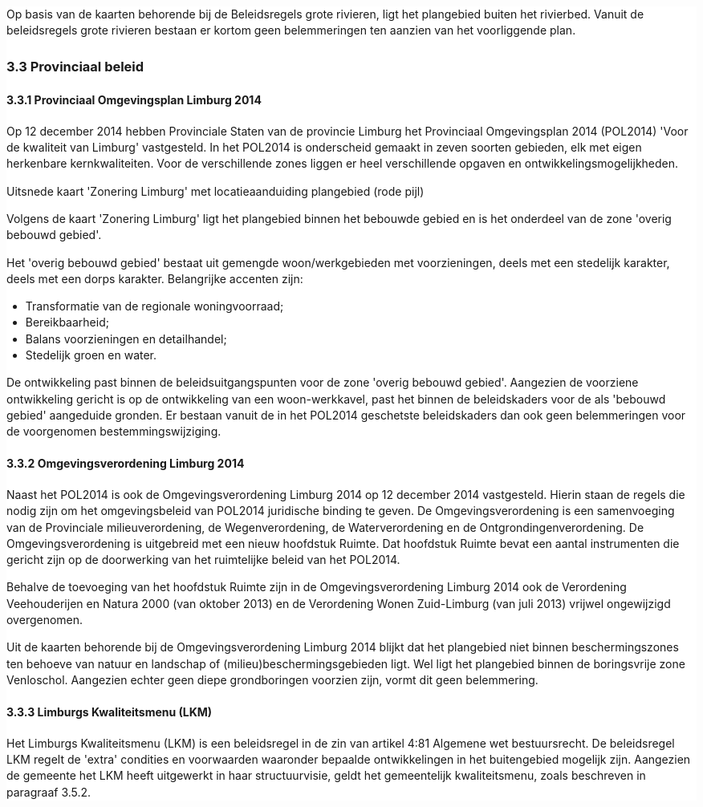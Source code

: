 Op basis van de kaarten behorende bij de Beleidsregels grote rivieren, ligt het plangebied buiten het rivierbed. Vanuit de beleidsregels grote rivieren bestaan er kortom geen belemmeringen ten aanzien van het voorliggende plan.

### **3.3 Provinciaal beleid**

#### **3.3.1 Provinciaal Omgevingsplan Limburg 2014**

Op 12 december 2014 hebben Provinciale Staten van de provincie Limburg het Provinciaal Omgevingsplan 2014 (POL2014) 'Voor de kwaliteit van Limburg' vastgesteld. In het POL2014 is onderscheid gemaakt in zeven soorten gebieden, elk met eigen herkenbare kernkwaliteiten. Voor de verschillende zones liggen er heel verschillende opgaven en ontwikkelingsmogelijkheden.

Uitsnede kaart 'Zonering Limburg' met locatieaanduiding plangebied (rode pijl)

Volgens de kaart 'Zonering Limburg' ligt het plangebied binnen het bebouwde gebied en is het onderdeel van de zone 'overig bebouwd gebied'.

Het 'overig bebouwd gebied' bestaat uit gemengde woon/werkgebieden met voorzieningen, deels met een stedelijk karakter, deels met een dorps karakter. Belangrijke accenten zijn:

- Transformatie van de regionale woningvoorraad;
- Bereikbaarheid;
- Balans voorzieningen en detailhandel;
- Stedelijk groen en water.

De ontwikkeling past binnen de beleidsuitgangspunten voor de zone 'overig bebouwd gebied'. Aangezien de voorziene ontwikkeling gericht is op de ontwikkeling van een woon-werkkavel, past het binnen de beleidskaders voor de als 'bebouwd gebied' aangeduide gronden. Er bestaan vanuit de in het POL2014 geschetste beleidskaders dan ook geen belemmeringen voor de voorgenomen bestemmingswijziging.

#### **3.3.2 Omgevingsverordening Limburg 2014**

Naast het POL2014 is ook de Omgevingsverordening Limburg 2014 op 12 december 2014 vastgesteld. Hierin staan de regels die nodig zijn om het omgevingsbeleid van POL2014 juridische binding te geven. De Omgevingsverordening is een samenvoeging van de Provinciale milieuverordening, de Wegenverordening, de Waterverordening en de Ontgrondingenverordening. De Omgevingsverordening is uitgebreid met een nieuw hoofdstuk Ruimte. Dat hoofdstuk Ruimte bevat een aantal instrumenten die gericht zijn op de doorwerking van het ruimtelijke beleid van het POL2014.

Behalve de toevoeging van het hoofdstuk Ruimte zijn in de Omgevingsverordening Limburg 2014 ook de Verordening Veehouderijen en Natura 2000 (van oktober 2013) en de Verordening Wonen Zuid-Limburg (van juli 2013) vrijwel ongewijzigd overgenomen.

Uit de kaarten behorende bij de Omgevingsverordening Limburg 2014 blijkt dat het plangebied niet binnen beschermingszones ten behoeve van natuur en landschap of (milieu)beschermingsgebieden ligt. Wel ligt het plangebied binnen de boringsvrije zone Venloschol. Aangezien echter geen diepe grondboringen voorzien zijn, vormt dit geen belemmering.

#### **3.3.3 Limburgs Kwaliteitsmenu (LKM)**

Het Limburgs Kwaliteitsmenu (LKM) is een beleidsregel in de zin van artikel 4:81 Algemene wet bestuursrecht. De beleidsregel LKM regelt de 'extra' condities en voorwaarden waaronder bepaalde ontwikkelingen in het buitengebied mogelijk zijn. Aangezien de gemeente het LKM heeft uitgewerkt in haar structuurvisie, geldt het gemeentelijk kwaliteitsmenu, zoals beschreven in paragraaf 3.5.2.
